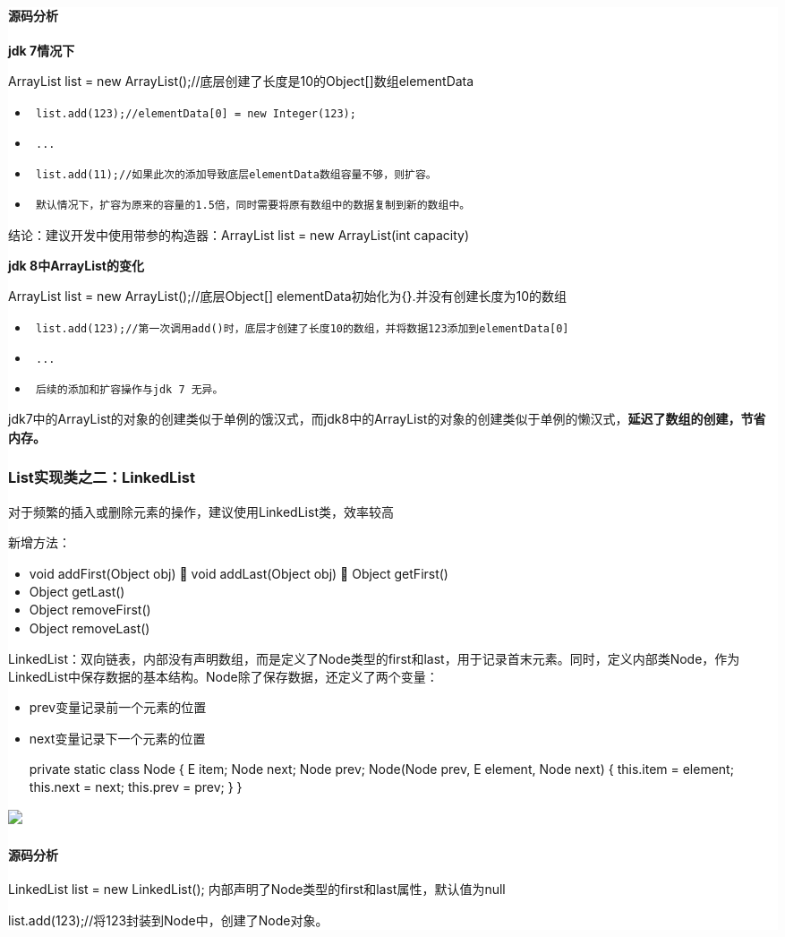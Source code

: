 #### 源码分析

**jdk 7情况下**

ArrayList list = new ArrayList();//底层创建了长度是10的Object[]数组elementData

 *      list.add(123);//elementData[0] = new Integer(123);
 *      ...
 *      list.add(11);//如果此次的添加导致底层elementData数组容量不够，则扩容。
 *      默认情况下，扩容为原来的容量的1.5倍，同时需要将原有数组中的数据复制到新的数组中。

结论：建议开发中使用带参的构造器：ArrayList list = new ArrayList(int capacity)

**jdk 8中ArrayList的变化**

ArrayList list = new ArrayList();//底层Object[] elementData初始化为{}.并没有创建长度为10的数组

 *      list.add(123);//第一次调用add()时，底层才创建了长度10的数组，并将数据123添加到elementData[0]
 *      ...
 *      后续的添加和扩容操作与jdk 7 无异。

jdk7中的ArrayList的对象的创建类似于单例的饿汉式，而jdk8中的ArrayList的对象的创建类似于单例的懒汉式，**延迟了数组的创建，节省内存。**

### List实现类之二：LinkedList

对于频繁的插入或删除元素的操作，建议使用LinkedList类，效率较高

新增方法：

* void addFirst(Object obj)  void addLast(Object obj)  Object getFirst()
* Object getLast()
* Object removeFirst()
* Object removeLast()

LinkedList：双向链表，内部没有声明数组，而是定义了Node类型的first和last，用于记录首末元素。同时，定义内部类Node，作为LinkedList中保存数据的基本结构。Node除了保存数据，还定义了两个变量：

* prev变量记录前一个元素的位置
* next变量记录下一个元素的位置

	private static class Node<E> {
	E item;
	Node<E> next;
	Node<E> prev;
	Node(Node<E> prev, E element, Node<E> next) {
	this.item = element;
	this.next = next;
	this.prev = prev;
	} }

![](https://s3.ax1x.com/2020/12/07/Dv4KPI.png)

#### 源码分析

LinkedList list = new LinkedList(); 内部声明了Node类型的first和last属性，默认值为null

list.add(123);//将123封装到Node中，创建了Node对象。
